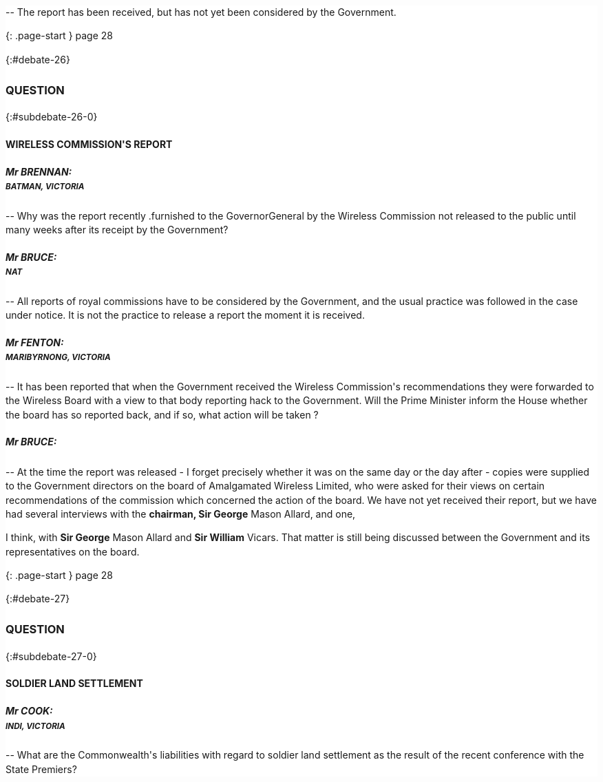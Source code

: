 -- The report has been received, but has not yet been considered by the Government. 

{: .page-start }
page 28

{:#debate-26}
### QUESTION

{:#subdebate-26-0}
#### WIRELESS COMMISSION'S REPORT

##### Mr BRENNAN:<br><small class="text-muted">BATMAN, VICTORIA</small>

-- Why was the report recently .furnished to the GovernorGeneral by the Wireless Commission not released to the  public  until many weeks after its receipt by the Government? 

##### Mr BRUCE:<br><small class="text-muted">NAT</small>

-- All reports of royal commissions have to be considered by the Government, and the usual practice was followed in the case under notice. It is not the practice to release a report the moment it is received. 

##### Mr FENTON:<br><small class="text-muted">MARIBYRNONG, VICTORIA</small>

-- It has been reported that when the Government received the Wireless Commission's recommendations they were forwarded to the Wireless Board with a view to that body reporting hack to the Government. Will the Prime Minister inform the House whether the board has so reported back, and if so, what action will be taken ? 

##### Mr BRUCE:

-- At the time the report was released - I forget precisely whether it was on the same day or the day after - copies were supplied to the Government directors on the board of Amalgamated Wireless Limited, who were asked for their views on certain recommendations of the commission which concerned the action of the board. We have not yet received their report, but we have had several interviews with the  **chairman, Sir George**  Mason Allard, and one, 

I think, with  **Sir George**  Mason Allard and  **Sir William**  Vicars. That matter is still being discussed between the Government and its representatives on the board. 

{: .page-start }
page 28

{:#debate-27}
### QUESTION

{:#subdebate-27-0}
#### SOLDIER LAND SETTLEMENT

##### Mr COOK:<br><small class="text-muted">INDI, VICTORIA</small>

-- What are the Commonwealth's liabilities with regard to soldier land settlement as the result of the recent conference with the State Premiers? 
